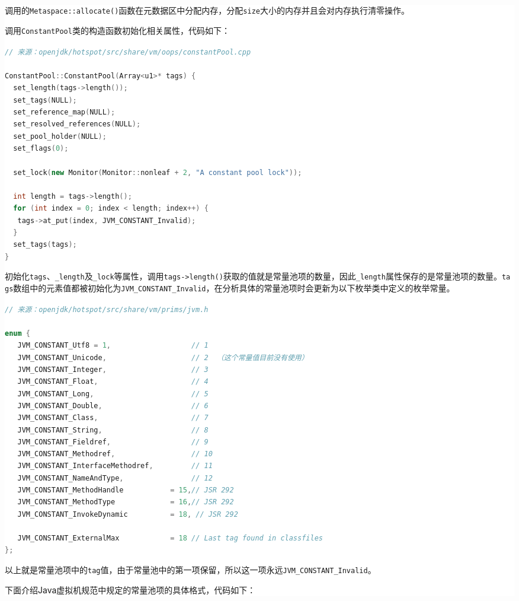 调用的`Metaspace::allocate()`函数在元数据区中分配内存，分配`size`大小的内存并且会对内存执行清零操作。

调用`ConstantPool`类的构造函数初始化相关属性，代码如下：

```cpp
// 来源：openjdk/hotspot/src/share/vm/oops/constantPool.cpp

ConstantPool::ConstantPool(Array<u1>* tags) {
  set_length(tags->length());
  set_tags(NULL);
  set_reference_map(NULL);
  set_resolved_references(NULL);
  set_pool_holder(NULL);
  set_flags(0);

  set_lock(new Monitor(Monitor::nonleaf + 2, "A constant pool lock"));

  int length = tags->length();
  for (int index = 0; index < length; index++) {
   tags->at_put(index, JVM_CONSTANT_Invalid);
  }
  set_tags(tags);
}
```

初始化`tags`、`_length`及`_lock`等属性，调用`tags->length()`获取的值就是常量池项的数量，因此`_length`属性保存的是常量池项的数量。`tags`数组中的元素值都被初始化为`JVM_CONSTANT_Invalid`，在分析具体的常量池项时会更新为以下枚举类中定义的枚举常量。

```cpp
// 来源：openjdk/hotspot/src/share/vm/prims/jvm.h

enum {
   JVM_CONSTANT_Utf8 = 1,                   // 1
   JVM_CONSTANT_Unicode,                    // 2  （这个常量值目前没有使用）
   JVM_CONSTANT_Integer,                    // 3
   JVM_CONSTANT_Float,                      // 4
   JVM_CONSTANT_Long,                       // 5
   JVM_CONSTANT_Double,                     // 6
   JVM_CONSTANT_Class,                      // 7
   JVM_CONSTANT_String,                     // 8
   JVM_CONSTANT_Fieldref,                   // 9
   JVM_CONSTANT_Methodref,                  // 10
   JVM_CONSTANT_InterfaceMethodref,         // 11
   JVM_CONSTANT_NameAndType,                // 12
   JVM_CONSTANT_MethodHandle           = 15,// JSR 292
   JVM_CONSTANT_MethodType             = 16,// JSR 292
   JVM_CONSTANT_InvokeDynamic          = 18, // JSR 292

   JVM_CONSTANT_ExternalMax            = 18 // Last tag found in classfiles
};
```

以上就是常量池项中的`tag`值，由于常量池中的第一项保留，所以这一项永远`JVM_CONSTANT_Invalid`。

下面介绍Java虚拟机规范中规定的常量池项的具体格式，代码如下：
